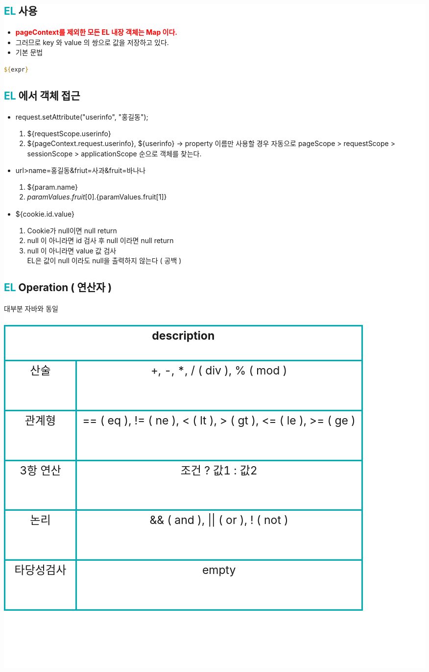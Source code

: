 </table>



## <a style="color:#00adb5">EL</a> 사용
- <a style="color:red"><strong>pageContext를 제외한 모든 EL 내장 객체는 Map 이다.</strong></a>
- 그러므로 key 와 value 의 쌍으로 값을 저장하고 있다.
- 기본 문법

```jsp
${expr}
```

## <a style="color:#00adb5">EL</a> 에서 객체 접근
- request.setAttribute("userinfo", "홍길동");
    1. ${requestScope.userinfo}
    2. ${pageContext.request.userinfo}, ${userinfo} 
    -> property 이름만 사용할 경우 자동으로 pageScope > requestScope > sessionScope > applicationScope 순으로 객체를 찾는다.

- url>name=홍길동&friut=사과&fruit=바나나
    1. ${param.name}
    2. ${paramValues.fruit[0]}.${paramValues.fruit[1]}

- ${cookie.id.value}
    1. Cookie가 null이면 null return
    2. null 이 아니라면 id 검사 후 null 이라면 null return
    3. null 이 아니라면 value 값 검사<br>
    EL은 값이 null 이라도 null을 출력하지 않는다 ( 공백 )

## <a style="color:#00adb5">EL</a> Operation ( 연산자 )
대부분 자바와 동일 <br>
<table width="100%" height="700px" style="text-align:center; font-size:23px">
<tr style='border:3px solid #00adb5; font-weight:bold'>
<td width="100%" height="60px" style='border:3px solid #00adb5' colspan="2">description</td>
</tr>
<tr style='border:3px solid #00adb5'>
<td width="20%" height="90px" style='border:3px solid #00adb5'>산술</td>
<td width="80%" style='border:3px solid #00adb5'>+, -, *, / ( div ), % ( mod )</td>
</tr>
<tr style='border:3px solid #00adb5'>
<td width="20%" height="90px" style='border:3px solid #00adb5'>관계형</td>
<td width="80%" style='border:3px solid #00adb5'>== ( eq ), != ( ne ), < ( lt ), > ( gt ), <= ( le ), >= ( ge )</td>
</tr>
<tr style='border:3px solid #00adb5'>
<td width="20%" height="90px" style='border:3px solid #00adb5'>3항 연산</td>
<td width="80%" style='border:3px solid #00adb5'>조건 ? 값1 : 값2</td>
</tr>
<tr style='border:3px solid #00adb5'>
<td width="20%" height="90px" style='border:3px solid #00adb5'>논리</td>
<td width="80%" style='border:3px solid #00adb5'>&& ( and ), || ( or ), ! ( not )</td>
</tr>
<tr style='border:3px solid #00adb5'>
<td width="20%" height="90px" style='border:3px solid #00adb5'>타당성검사</td>
<td width="80%" style='border:3px solid #00adb5'>empty</td>
</tr>
</table>
